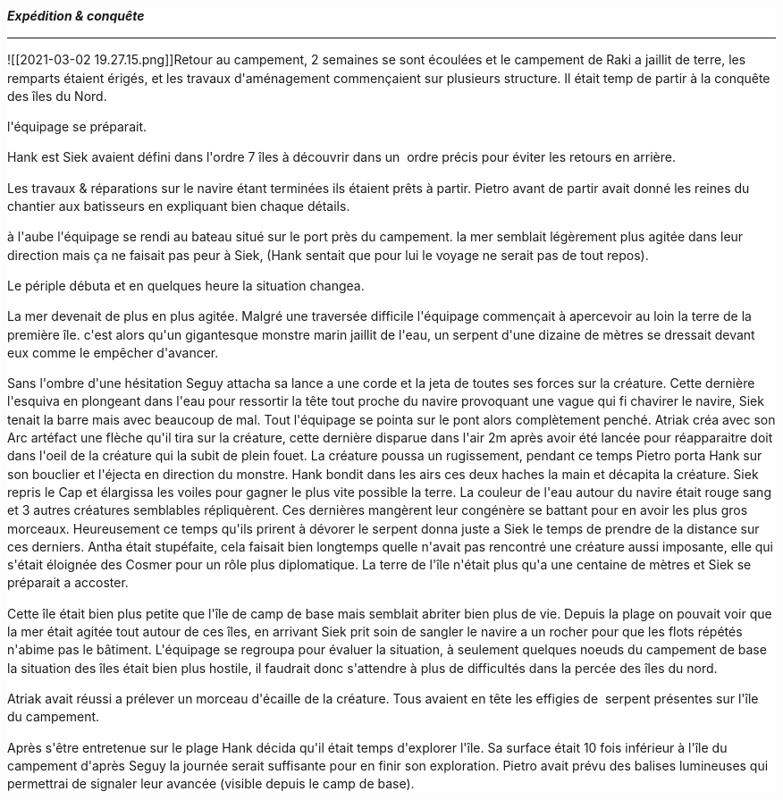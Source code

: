 **_Expédition & conquête_**

---
![[2021-03-02 19.27.15.png]]Retour au campement, 2 semaines se sont écoulées et le campement de Raki a jaillit de terre, les remparts étaient érigés, et les travaux d'aménagement commençaient sur plusieurs structure. Il était temp de partir à la conquête des îles du Nord.

l'équipage se préparait.

  

Hank est Siek avaient défini dans l'ordre 7 îles à découvrir dans un  ordre précis pour éviter les retours en arrière.

Les travaux & réparations sur le navire étant terminées ils étaient prêts à partir. Pietro avant de partir avait donné les reines du chantier aux batisseurs en expliquant bien chaque détails.

  

à l'aube l'équipage se rendi au bateau situé sur le port près du campement. la mer semblait légèrement plus agitée dans leur direction mais ça ne faisait pas peur à Siek, (Hank sentait que pour lui le voyage ne serait pas de tout repos).

Le périple débuta et en quelques heure la situation changea.

La mer devenait de plus en plus agitée. Malgré une traversée difficile l'équipage commençait à apercevoir au loin la terre de la première île. c'est alors qu'un gigantesque monstre marin jaillit de l'eau, un serpent d'une dizaine de mètres se dressait devant eux comme le empêcher d'avancer.

Sans l'ombre d'une hésitation Seguy attacha sa lance a une corde et la jeta de toutes ses forces sur la créature. Cette dernière l'esquiva en plongeant dans l'eau pour ressortir la tête tout proche du navire provoquant une vague qui fi chavirer le navire, Siek tenait la barre mais avec beaucoup de mal. Tout l'équipage se pointa sur le pont alors complètement penché. Atriak créa avec son Arc artéfact une flèche qu'il tira sur la créature, cette dernière disparue dans l'air 2m après avoir été lancée pour réapparaitre doit dans l'oeil de la créature qui la subit de plein fouet. La créature poussa un rugissement, pendant ce temps Pietro porta Hank sur son bouclier et l'éjecta en direction du monstre. Hank bondit dans les airs ces deux haches la main et décapita la créature. Siek repris le Cap et élargissa les voiles pour gagner le plus vite possible la terre. La couleur de l'eau autour du navire était rouge sang et 3 autres créatures semblables répliquèrent. Ces dernières mangèrent leur congénère se battant pour en avoir les plus gros morceaux. Heureusement ce temps qu'ils prirent à dévorer le serpent donna juste a Siek le temps de prendre de la distance sur ces derniers. Antha était stupéfaite, cela faisait bien longtemps quelle n'avait pas rencontré une créature aussi imposante, elle qui s'était éloignée des Cosmer pour un rôle plus diplomatique. La terre de l'île n'était plus qu'a une centaine de mètres et Siek se préparait a accoster.

  

Cette île était bien plus petite que l'île de camp de base mais semblait abriter bien plus de vie. Depuis la plage on pouvait voir que la mer était agitée tout autour de ces îles, en arrivant Siek prit soin de sangler le navire a un rocher pour que les flots répétés n'abime pas le bâtiment. L'équipage se regroupa pour évaluer la situation, à seulement quelques noeuds du campement de base la situation des îles était bien plus hostile, il faudrait donc s'attendre à plus de difficultés dans la percée des îles du nord.

Atriak avait réussi a prélever un morceau d'écaille de la créature. Tous avaient en tête les effigies de  serpent présentes sur l'île du campement.

Après s'être entretenue sur le plage Hank décida qu'il était temps d'explorer l'île. Sa surface était 10 fois inférieur à l'île du campement d'après Seguy la journée serait suffisante pour en finir son exploration. Pietro avait prévu des balises lumineuses qui permettrai de signaler leur avancée (visible depuis le camp de base).
